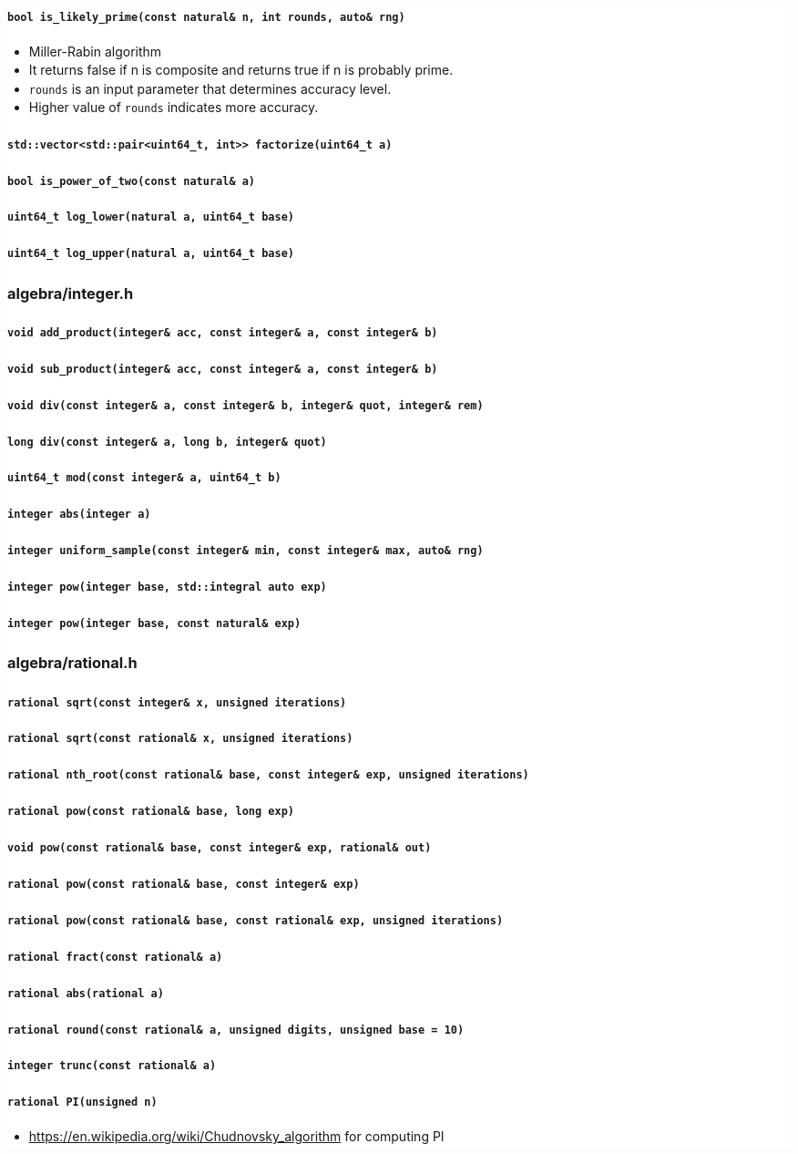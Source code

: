#### `bool is_likely_prime(const natural& n, int rounds, auto& rng)`
- Miller-Rabin algorithm
- It returns false if n is composite and returns true if n is probably prime.
- `rounds` is an input parameter that determines accuracy level.
- Higher value of `rounds` indicates more accuracy.
#### `std::vector<std::pair<uint64_t, int>> factorize(uint64_t a)`
#### `bool is_power_of_two(const natural& a)`
#### `uint64_t log_lower(natural a, uint64_t base)`
#### `uint64_t log_upper(natural a, uint64_t base)`

### algebra/integer.h
#### `void add_product(integer& acc, const integer& a, const integer& b)`
#### `void sub_product(integer& acc, const integer& a, const integer& b)`
#### `void div(const integer& a, const integer& b, integer& quot, integer& rem)`
#### `long div(const integer& a, long b, integer& quot)`
#### `uint64_t mod(const integer& a, uint64_t b)`
#### `integer abs(integer a)`
#### `integer uniform_sample(const integer& min, const integer& max, auto& rng)`
#### `integer pow(integer base, std::integral auto exp)`
#### `integer pow(integer base, const natural& exp)`

### algebra/rational.h
#### `rational sqrt(const integer& x, unsigned iterations)`
#### `rational sqrt(const rational& x, unsigned iterations)`
#### `rational nth_root(const rational& base, const integer& exp, unsigned iterations)`
#### `rational pow(const rational& base, long exp)`
#### `void pow(const rational& base, const integer& exp, rational& out)`
#### `rational pow(const rational& base, const integer& exp)`
#### `rational pow(const rational& base, const rational& exp, unsigned iterations)`
#### `rational fract(const rational& a)`
#### `rational abs(rational a)`
#### `rational round(const rational& a, unsigned digits, unsigned base = 10)`
#### `integer trunc(const rational& a)`
#### `rational PI(unsigned n)`
- https://en.wikipedia.org/wiki/Chudnovsky_algorithm for computing PI
